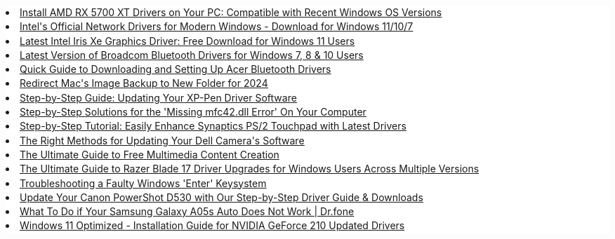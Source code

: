 <li><a href="https://driver-download.techidaily.com/install-amd-rx-5700-xt-drivers-on-your-pc-compatible-with-recent-windows-os-versions/"><u>Install AMD RX 5700 XT Drivers on Your PC: Compatible with Recent Windows OS Versions</u></a></li>
<li><a href="https://driver-download.techidaily.com/intels-official-network-drivers-for-modern-windows-download-for-windows-11107/"><u>Intel's Official Network Drivers for Modern Windows - Download for Windows 11/10/7</u></a></li>
<li><a href="https://driver-download.techidaily.com/latest-intel-iris-xe-graphics-driver-free-download-for-windows-11-users/"><u>Latest Intel Iris Xe Graphics Driver: Free Download for Windows 11 Users</u></a></li>
<li><a href="https://driver-download.techidaily.com/latest-version-of-broadcom-bluetooth-drivers-for-windows-7-8-and-10-users/"><u>Latest Version of Broadcom Bluetooth Drivers for Windows 7, 8 & 10 Users</u></a></li>
<li><a href="https://driver-download.techidaily.com/quick-guide-to-downloading-and-setting-up-acer-bluetooth-drivers/"><u>Quick Guide to Downloading and Setting Up Acer Bluetooth Drivers</u></a></li>
<li><a href="https://screen-mirroring-recording.techidaily.com/redirect-macs-image-backup-to-new-folder-for-2024/"><u>Redirect Mac's Image Backup to New Folder for 2024</u></a></li>
<li><a href="https://driver-download.techidaily.com/step-by-step-guide-updating-your-xp-pen-driver-software/"><u>Step-by-Step Guide: Updating Your XP-Pen Driver Software</u></a></li>
<li><a href="https://tech-renaissance.techidaily.com/step-by-step-solutions-for-the-missing-mfc42dll-error-on-your-computer/"><u>Step-by-Step Solutions for the 'Missing mfc42.dll Error' On Your Computer</u></a></li>
<li><a href="https://driver-download.techidaily.com/step-by-step-tutorial-easily-enhance-synaptics-ps2-touchpad-with-latest-drivers/"><u>Step-by-Step Tutorial: Easily Enhance Synaptics PS/2 Touchpad with Latest Drivers</u></a></li>
<li><a href="https://driver-download.techidaily.com/the-right-methods-for-updating-your-dell-cameras-software/"><u>The Right Methods for Updating Your Dell Camera's Software</u></a></li>
<li><a href="https://youtube-videos.techidaily.com/the-ultimate-guide-to-free-multimedia-content-creation/"><u>The Ultimate Guide to Free Multimedia Content Creation</u></a></li>
<li><a href="https://driver-download.techidaily.com/the-ultimate-guide-to-razer-blade-17-driver-upgrades-for-windows-users-across-multiple-versions/"><u>The Ultimate Guide to Razer Blade 17 Driver Upgrades for Windows Users Across Multiple Versions</u></a></li>
<li><a href="https://win11-tips.techidaily.com/troubleshooting-a-faulty-windows-enter-keysystem/"><u>Troubleshooting a Faulty Windows 'Enter' Keysystem</u></a></li>
<li><a href="https://driver-download.techidaily.com/update-your-canon-powershot-d530-with-our-step-by-step-driver-guide-and-downloads/"><u>Update Your Canon PowerShot D530 with Our Step-by-Step Driver Guide & Downloads</u></a></li>
<li><a href="https://howto.techidaily.com/what-to-do-if-your-samsung-galaxy-a05s-auto-does-not-work-drfone-by-drfone-fix-android-problems-fix-android-problems/"><u>What To Do if Your Samsung Galaxy A05s Auto Does Not Work | Dr.fone</u></a></li>
<li><a href="https://driver-download.techidaily.com/windows-11-optimized-installation-guide-for-nvidia-geforce-210-updated-drivers/"><u>Windows 11 Optimized - Installation Guide for NVIDIA GeForce 210 Updated Drivers</u></a></li>
</ul></div>
